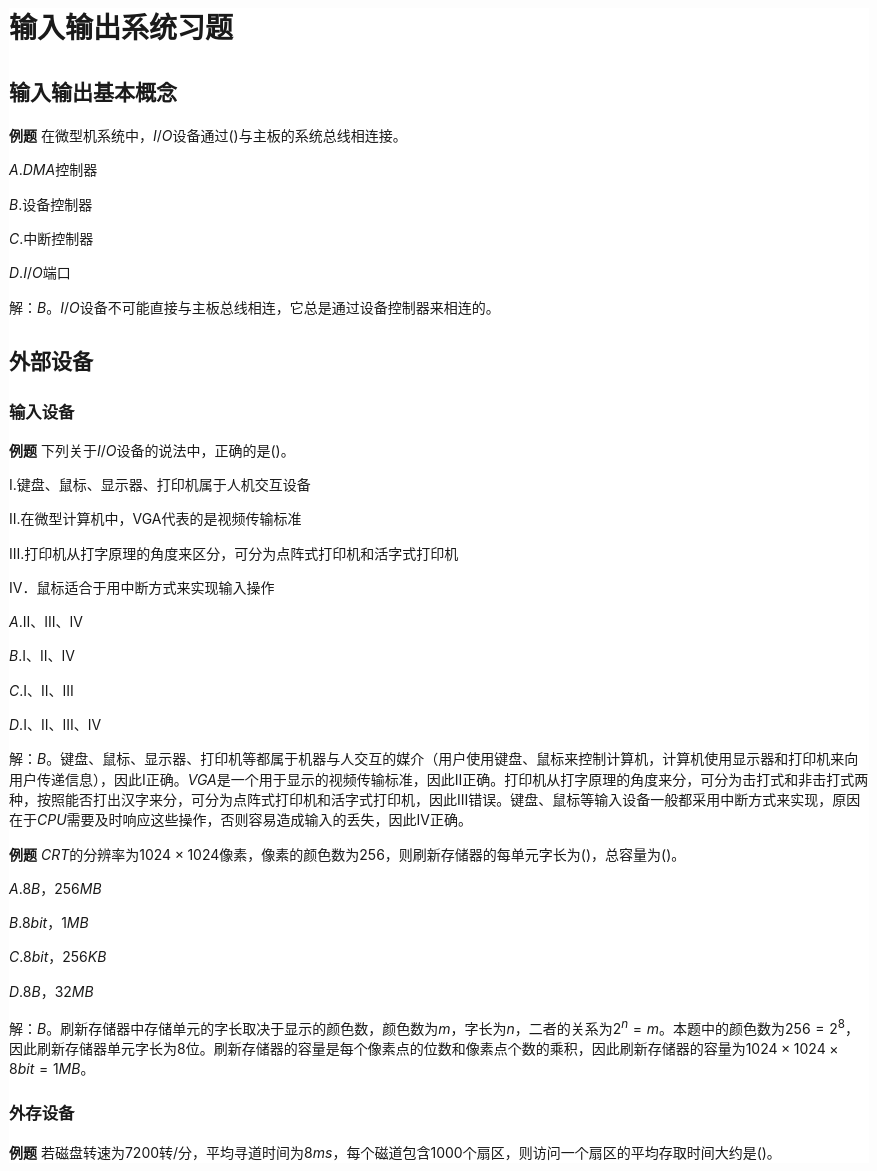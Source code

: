 # 输入输出系统习题

## 输入输出基本概念

**例题** 在微型机系统中，$I/O$设备通过()与主板的系统总线相连接。

$A.DMA$控制器

$B.$设备控制器

$C.$中断控制器

$D.I/O$端口

解：$B$。$I/O$设备不可能直接与主板总线相连，它总是通过设备控制器来相连的。

## 外部设备

### 输入设备

**例题** 下列关于$I/O$设备的说法中，正确的是()。

Ⅰ.键盘、鼠标、显示器、打印机属于人机交互设备

Ⅱ.在微型计算机中，VGA代表的是视频传输标准

Ⅲ.打印机从打字原理的角度来区分，可分为点阵式打印机和活字式打印机

Ⅳ．鼠标适合于用中断方式来实现输入操作

$A.$Ⅱ、Ⅲ、Ⅳ

$B.$Ⅰ、Ⅱ、Ⅳ

$C.$Ⅰ、Ⅱ、Ⅲ

$D.$Ⅰ、Ⅱ、Ⅲ、Ⅳ

解：$B$。键盘、鼠标、显示器、打印机等都属于机器与人交互的媒介（用户使用键盘、鼠标来控制计算机，计算机使用显示器和打印机来向用户传递信息），因此Ⅰ正确。$VGA$是一个用于显示的视频传输标准，因此Ⅱ正确。打印机从打字原理的角度来分，可分为击打式和非击打式两种，按照能否打出汉字来分，可分为点阵式打印机和活字式打印机，因此Ⅲ错误。键盘、鼠标等输入设备一般都采用中断方式来实现，原因在于$CPU$需要及时响应这些操作，否则容易造成输入的丢失，因此Ⅳ正确。

**例题** $CRT$的分辨率为$1024\times1024$像素，像素的颜色数为$256$，则刷新存储器的每单元字长为()，总容量为()。

$A.8B$，$256MB$

$B.8bit$，$1MB$

$C.8bit$，$256KB$

$D.8B$，$32MB$

解：$B$。刷新存储器中存储单元的字长取决于显示的颜色数，颜色数为$m$，字长为$n$，二者的关系为$2^n=m$。本题中的颜色数为$256=2^8$，因此刷新存储器单元字长为$8$位。刷新存储器的容量是每个像素点的位数和像素点个数的乘积，因此刷新存储器的容量为$1024\times1024\times8bit=1MB$。

### 外存设备

**例题** 若磁盘转速为$7200$转/分，平均寻道时间为$8ms$，每个磁道包含$1000$个扇区，则访问一个扇区的平均存取时间大约是()。
